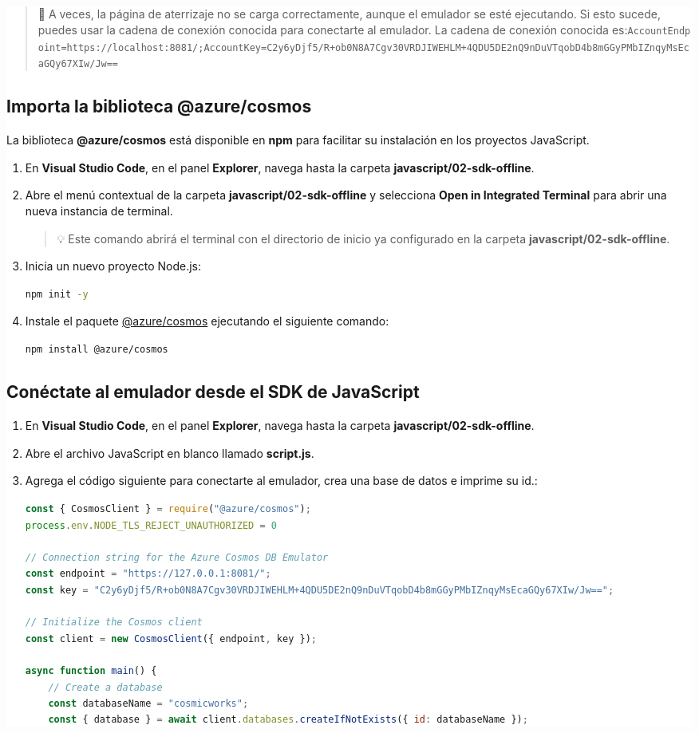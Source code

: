> &#128221; A veces, la página de aterrizaje no se carga correctamente, aunque el emulador se esté ejecutando. Si esto sucede, puedes usar la cadena de conexión conocida para conectarte al emulador. La cadena de conexión conocida es:`AccountEndpoint=https://localhost:8081/;AccountKey=C2y6yDjf5/R+ob0N8A7Cgv30VRDJIWEHLM+4QDU5DE2nQ9nDuVTqobD4b8mGGyPMbIZnqyMsEcaGQy67XIw/Jw==`

## Importa la biblioteca @azure/cosmos

La biblioteca **@azure/cosmos** está disponible en **npm** para facilitar su instalación en los proyectos JavaScript.

1. En **Visual Studio Code**, en el panel **Explorer**, navega hasta la carpeta **javascript/02-sdk-offline**.

1. Abre el menú contextual de la carpeta **javascript/02-sdk-offline** y selecciona **Open in Integrated Terminal** para abrir una nueva instancia de terminal.

    > 💡 Este comando abrirá el terminal con el directorio de inicio ya configurado en la carpeta **javascript/02-sdk-offline**.

1. Inicia un nuevo proyecto Node.js:

    ```bash
    npm init -y
    ```

1. Instale el paquete [@azure/cosmos][npmjs.com/package/@azure/cosmos] ejecutando el siguiente comando:

    ```bash
    npm install @azure/cosmos
    ```

## Conéctate al emulador desde el SDK de JavaScript

1. En **Visual Studio Code**, en el panel **Explorer**, navega hasta la carpeta **javascript/02-sdk-offline**.

1. Abre el archivo JavaScript en blanco llamado **script.js**.

1. Agrega el código siguiente para conectarte al emulador, crea una base de datos e imprime su id.:

    ```javascript
    const { CosmosClient } = require("@azure/cosmos");
    process.env.NODE_TLS_REJECT_UNAUTHORIZED = 0
    
    // Connection string for the Azure Cosmos DB Emulator
    const endpoint = "https://127.0.0.1:8081/";
    const key = "C2y6yDjf5/R+ob0N8A7Cgv30VRDJIWEHLM+4QDU5DE2nQ9nDuVTqobD4b8mGGyPMbIZnqyMsEcaGQy67XIw/Jw==";
    
    // Initialize the Cosmos client
    const client = new CosmosClient({ endpoint, key });
    
    async function main() {
        // Create a database
        const databaseName = "cosmicworks";
        const { database } = await client.databases.createIfNotExists({ id: databaseName });
    

[code.visualstudio.com/docs/getstarted]: https://code.visualstudio.com/docs/getstarted/tips-and-tricks
[npmjs.com/package/@azure/cosmos]: https://www.npmjs.com/package/@azure/cosmos